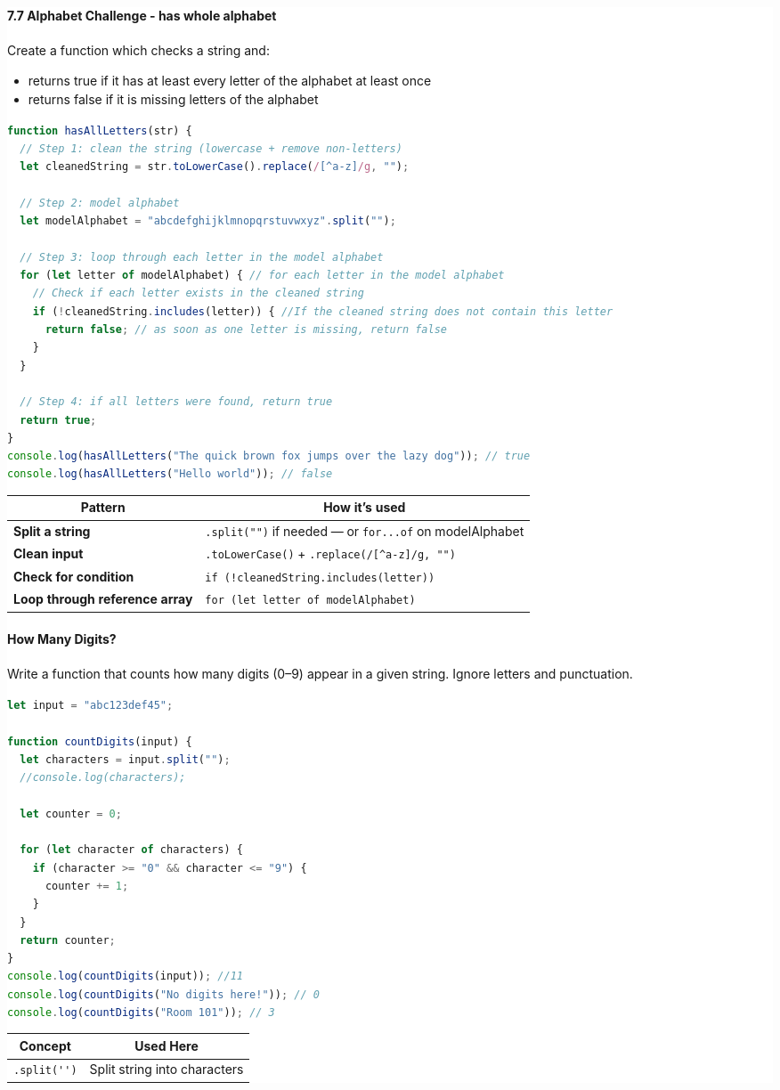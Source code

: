 #### 7.7 Alphabet Challenge - has whole alphabet
Create a function which checks a string and:
- returns true if it has at least every letter of the alphabet at least once
- returns false if it is missing letters of the alphabet
```js
function hasAllLetters(str) {
  // Step 1: clean the string (lowercase + remove non-letters)
  let cleanedString = str.toLowerCase().replace(/[^a-z]/g, "");

  // Step 2: model alphabet
  let modelAlphabet = "abcdefghijklmnopqrstuvwxyz".split("");

  // Step 3: loop through each letter in the model alphabet
  for (let letter of modelAlphabet) { // for each letter in the model alphabet
    // Check if each letter exists in the cleaned string
    if (!cleanedString.includes(letter)) { //If the cleaned string does not contain this letter
      return false; // as soon as one letter is missing, return false
    }
  }

  // Step 4: if all letters were found, return true
  return true;
}
console.log(hasAllLetters("The quick brown fox jumps over the lazy dog")); // true
console.log(hasAllLetters("Hello world")); // false
```
| Pattern                          | How it’s used                                           |
| -------------------------------- | ------------------------------------------------------- |
| **Split a string**               | `.split("")` if needed — or `for...of` on modelAlphabet |
| **Clean input**                  | `.toLowerCase()` + `.replace(/[^a-z]/g, "")`            |
| **Check for condition**          | `if (!cleanedString.includes(letter))`                  |
| **Loop through reference array** | `for (let letter of modelAlphabet)`                     |

#### How Many Digits?
Write a function that counts how many digits (0–9) appear in a given string.
Ignore letters and punctuation.

```js
let input = "abc123def45";

function countDigits(input) {
  let characters = input.split("");
  //console.log(characters);

  let counter = 0;

  for (let character of characters) {
    if (character >= "0" && character <= "9") {
      counter += 1;
    }
  }
  return counter;
}
console.log(countDigits(input)); //11
console.log(countDigits("No digits here!")); // 0
console.log(countDigits("Room 101")); // 3
```
| Concept               | Used Here                                        |
| --------------------- | ------------------------------------------------ |
| `.split('')`          | Split string into characters                     |